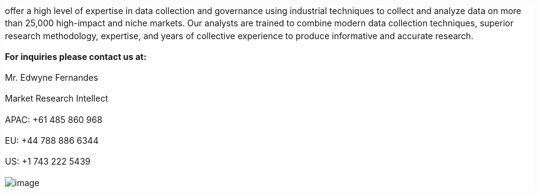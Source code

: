 offer a high level of expertise in data collection and governance using industrial techniques to collect and analyze data on more than 25,000 high-impact and niche markets. Our analysts are trained to combine modern data collection techniques, superior research methodology, expertise, and years of collective experience to produce informative and accurate research.</span></p><p><strong>For inquiries please contact us at:</strong></p><p>Mr. Edwyne Fernandes</p><p>Market Research Intellect</p><p>APAC: +61 485 860 968</p><p>EU: +44 788 886 6344</p><p>US: +1 743 222 5439</p>
![image](https://github.com/user-attachments/assets/d60ad6a0-2d7d-47a7-a43c-51a3d7c3389e)
